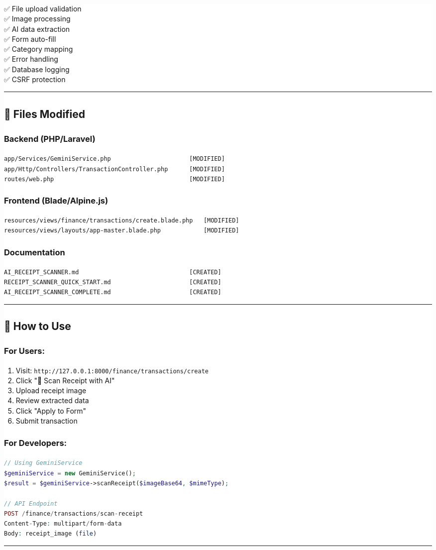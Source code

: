 ✅ File upload validation  
✅ Image processing  
✅ AI data extraction  
✅ Form auto-fill  
✅ Category mapping  
✅ Error handling  
✅ Database logging  
✅ CSRF protection  

---

## 📁 Files Modified

### Backend (PHP/Laravel)
```
app/Services/GeminiService.php                      [MODIFIED]
app/Http/Controllers/TransactionController.php      [MODIFIED]
routes/web.php                                      [MODIFIED]
```

### Frontend (Blade/Alpine.js)
```
resources/views/finance/transactions/create.blade.php   [MODIFIED]
resources/views/layouts/app-master.blade.php            [MODIFIED]
```

### Documentation
```
AI_RECEIPT_SCANNER.md                               [CREATED]
RECEIPT_SCANNER_QUICK_START.md                      [CREATED]
AI_RECEIPT_SCANNER_COMPLETE.md                      [CREATED]
```

---

## 🚀 How to Use

### For Users:
1. Visit: `http://127.0.0.1:8000/finance/transactions/create`
2. Click "📸 Scan Receipt with AI"
3. Upload receipt image
4. Review extracted data
5. Click "Apply to Form"
6. Submit transaction

### For Developers:
```php
// Using GeminiService
$geminiService = new GeminiService();
$result = $geminiService->scanReceipt($imageBase64, $mimeType);

// API Endpoint
POST /finance/transactions/scan-receipt
Content-Type: multipart/form-data
Body: receipt_image (file)
```

---
